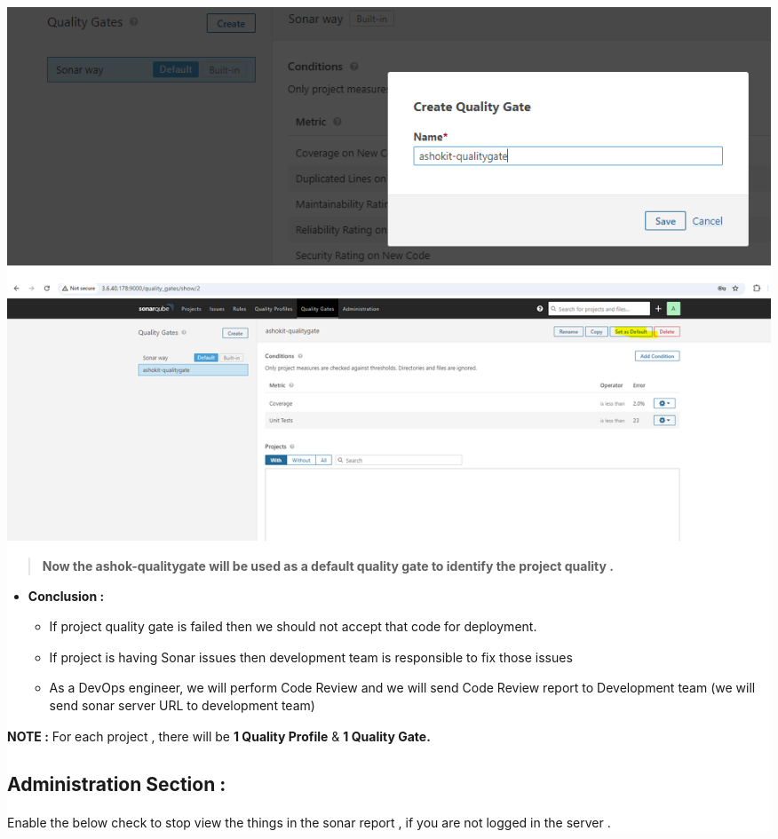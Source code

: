 ![alt text](image-4.png)

![alt text](image-5.png)

> __Now the ashok-qualitygate will be used as a default quality gate to identify the project quality .__

* __Conclusion :__

   * If project quality gate is failed then we should not accept that code for deployment.

   * If project is having Sonar issues then development team is responsible to fix those issues

   * As a DevOps engineer, we will perform Code Review and we will send Code Review report to Development team (we will send sonar server URL to development team)

__NOTE :__ For each project , there will be __1 Quality Profile__ & __1 Quality Gate.__


## Administration Section :

Enable the below check to stop view the things in the sonar report , if you are not logged in the server .
